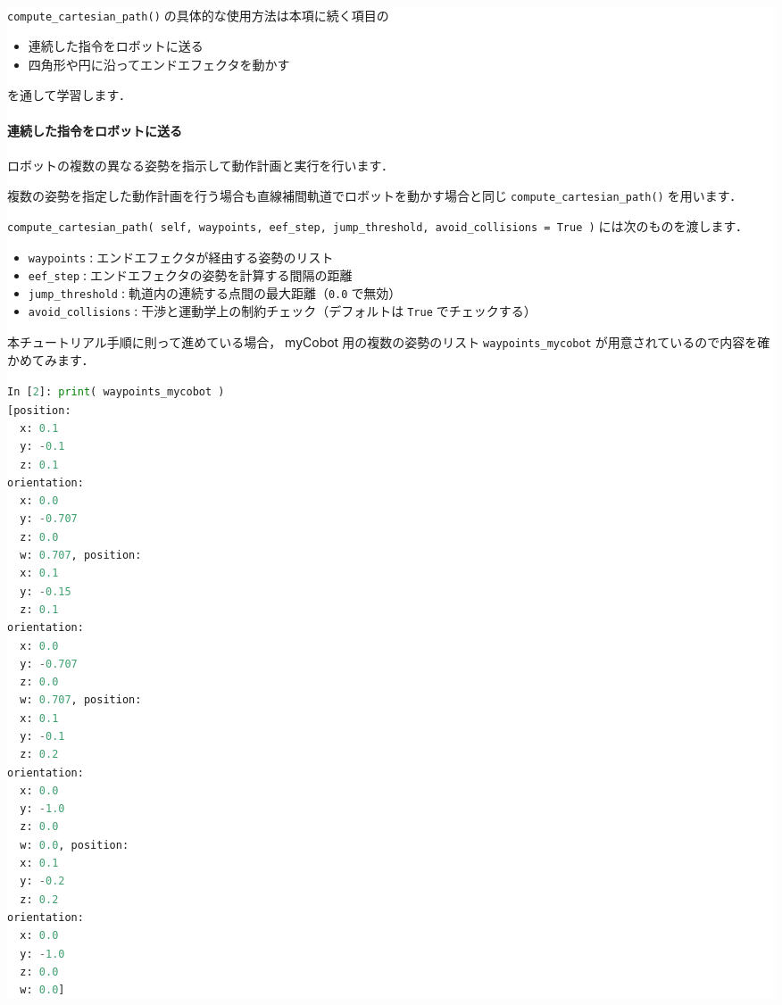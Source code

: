`compute_cartesian_path()` の具体的な使用方法は本項に続く項目の

- 連続した指令をロボットに送る
- 四角形や円に沿ってエンドエフェクタを動かす

を通して学習します．

#### 連続した指令をロボットに送る

ロボットの複数の異なる姿勢を指示して動作計画と実行を行います．

複数の姿勢を指定した動作計画を行う場合も直線補間軌道でロボットを動かす場合と同じ 
`compute_cartesian_path()` を用います．

`compute_cartesian_path( self, waypoints, eef_step, jump_threshold, avoid_collisions = True )` 
には次のものを渡します．

- `waypoints` : エンドエフェクタが経由する姿勢のリスト
- `eef_step` : エンドエフェクタの姿勢を計算する間隔の距離
- `jump_threshold` : 軌道内の連続する点間の最大距離（`0.0` で無効）
- `avoid_collisions` : 干渉と運動学上の制約チェック（デフォルトは `True` でチェックする）

本チュートリアル手順に則って進めている場合，
myCobot 用の複数の姿勢のリスト `waypoints_mycobot` が用意されているので内容を確かめてみます．

```python
In [2]: print( waypoints_mycobot )
[position:
  x: 0.1
  y: -0.1
  z: 0.1
orientation:
  x: 0.0
  y: -0.707
  z: 0.0
  w: 0.707, position:
  x: 0.1
  y: -0.15
  z: 0.1
orientation:
  x: 0.0
  y: -0.707
  z: 0.0
  w: 0.707, position:
  x: 0.1
  y: -0.1
  z: 0.2
orientation:
  x: 0.0
  y: -1.0
  z: 0.0
  w: 0.0, position:
  x: 0.1
  y: -0.2
  z: 0.2
orientation:
  x: 0.0
  y: -1.0
  z: 0.0
  w: 0.0]
```


  [6cf69e4b]: https://github.com/ros-planning/moveit/blob/1.0.2/moveit_commander/src/moveit_commander/move_group.py#L252 "set_pose_target()"